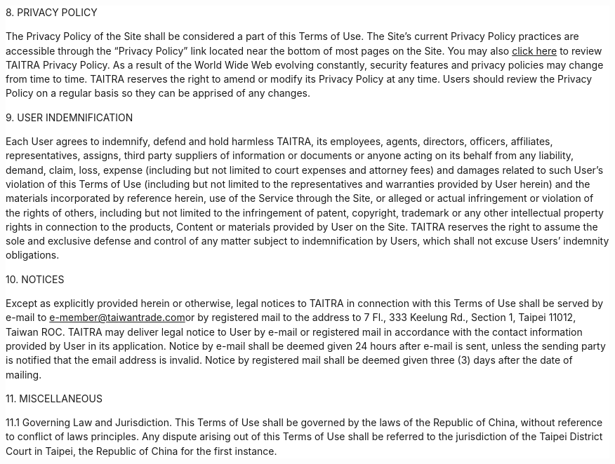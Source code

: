   

  

8\. PRIVACY POLICY

  

The Privacy Policy of the Site shall be considered a part of this Terms of Use. The Site’s current Privacy Policy practices are accessible through the “Privacy Policy” link located near the bottom of most pages on the Site. You may also [click here](https://www.taiwantrade.com/mp/help#4) to review TAITRA Privacy Policy. As a result of the World Wide Web evolving constantly, security features and privacy policies may change from time to time. TAITRA reserves the right to amend or modify its Privacy Policy at any time. Users should review the Privacy Policy on a regular basis so they can be apprised of any changes.

  

  

9\. USER INDEMNIFICATION

  

Each User agrees to indemnify, defend and hold harmless TAITRA, its employees, agents, directors, officers, affiliates, representatives, assigns, third party suppliers of information or documents or anyone acting on its behalf from any liability, demand, claim, loss, expense (including but not limited to court expenses and attorney fees) and damages related to such User’s violation of this Terms of Use (including but not limited to the representatives and warranties provided by User herein) and the materials incorporated by reference herein, use of the Service through the Site, or alleged or actual infringement or violation of the rights of others, including but not limited to the infringement of patent, copyright, trademark or any other intellectual property rights in connection to the products, Content or materials provided by User on the Site. TAITRA reserves the right to assume the sole and exclusive defense and control of any matter subject to indemnification by Users, which shall not excuse Users’ indemnity obligations.

  

  

10\. NOTICES

  

Except as explicitly provided herein or otherwise, legal notices to TAITRA in connection with this Terms of Use shall be served by e-mail to [e-member@taiwantrade.com](mailto:e-member@taiwantrade.com)or by registered mail to the address to 7 Fl., 333 Keelung Rd., Section 1, Taipei 11012, Taiwan ROC. TAITRA may deliver legal notice to User by e-mail or registered mail in accordance with the contact information provided by User in its application. Notice by e-mail shall be deemed given 24 hours after e-mail is sent, unless the sending party is notified that the email address is invalid. Notice by registered mail shall be deemed given three (3) days after the date of mailing.

  

  

11\. MISCELLANEOUS

  

11.1 Governing Law and Jurisdiction. This Terms of Use shall be governed by the laws of the Republic of China, without reference to conflict of laws principles. Any dispute arising out of this Terms of Use shall be referred to the jurisdiction of the Taipei District Court in Taipei, the Republic of China for the first instance.
